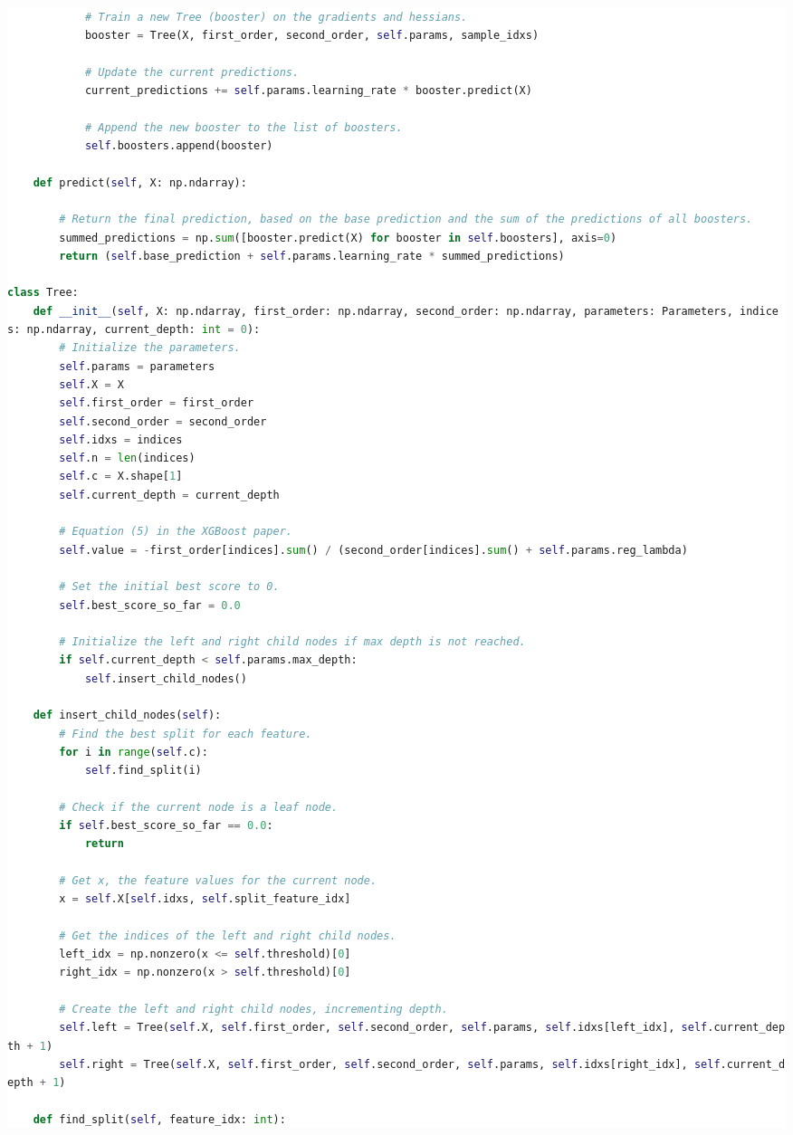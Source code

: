 ```python
            # Train a new Tree (booster) on the gradients and hessians.
            booster = Tree(X, first_order, second_order, self.params, sample_idxs)

            # Update the current predictions.
            current_predictions += self.params.learning_rate * booster.predict(X)

            # Append the new booster to the list of boosters.
            self.boosters.append(booster)
            
    def predict(self, X: np.ndarray):
        
        # Return the final prediction, based on the base prediction and the sum of the predictions of all boosters.
        summed_predictions = np.sum([booster.predict(X) for booster in self.boosters], axis=0)
        return (self.base_prediction + self.params.learning_rate * summed_predictions)

class Tree:
    def __init__(self, X: np.ndarray, first_order: np.ndarray, second_order: np.ndarray, parameters: Parameters, indices: np.ndarray, current_depth: int = 0):
        # Initialize the parameters.
        self.params = parameters
        self.X = X
        self.first_order = first_order
        self.second_order = second_order
        self.idxs = indices
        self.n = len(indices)
        self.c = X.shape[1]
        self.current_depth = current_depth

        # Equation (5) in the XGBoost paper.
        self.value = -first_order[indices].sum() / (second_order[indices].sum() + self.params.reg_lambda)

        # Set the initial best score to 0.
        self.best_score_so_far = 0.0

        # Initialize the left and right child nodes if max depth is not reached.
        if self.current_depth < self.params.max_depth:
            self.insert_child_nodes()

    def insert_child_nodes(self):
        # Find the best split for each feature.
        for i in range(self.c):
            self.find_split(i)

        # Check if the current node is a leaf node.
        if self.best_score_so_far == 0.0:
            return

        # Get x, the feature values for the current node.
        x = self.X[self.idxs, self.split_feature_idx]

        # Get the indices of the left and right child nodes.
        left_idx = np.nonzero(x <= self.threshold)[0]
        right_idx = np.nonzero(x > self.threshold)[0]

        # Create the left and right child nodes, incrementing depth.
        self.left = Tree(self.X, self.first_order, self.second_order, self.params, self.idxs[left_idx], self.current_depth + 1)
        self.right = Tree(self.X, self.first_order, self.second_order, self.params, self.idxs[right_idx], self.current_depth + 1)

    def find_split(self, feature_idx: int):
```